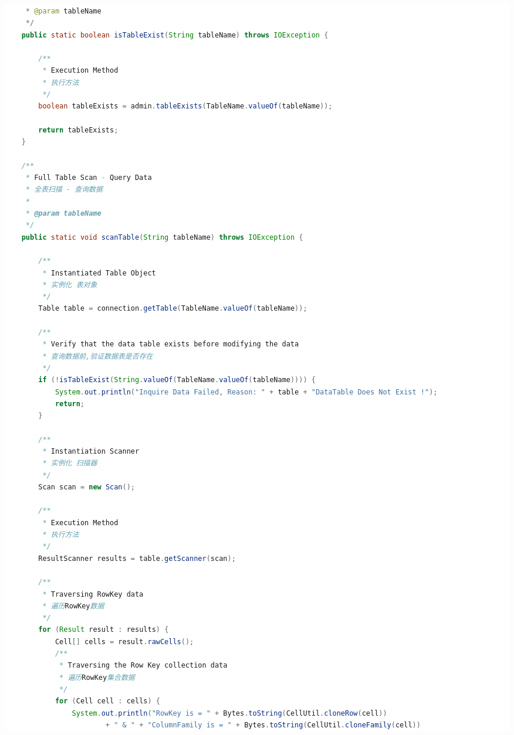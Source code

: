 ``` java
     * @param tableName
     */
    public static boolean isTableExist(String tableName) throws IOException {

        /**
         * Execution Method
         * 执行方法
         */
        boolean tableExists = admin.tableExists(TableName.valueOf(tableName));

        return tableExists;
    }

    /**
     * Full Table Scan - Query Data
     * 全表扫描 - 查询数据
     *
     * @param tableName
     */
    public static void scanTable(String tableName) throws IOException {

        /**
         * Instantiated Table Object
         * 实例化 表对象
         */
        Table table = connection.getTable(TableName.valueOf(tableName));

        /**
         * Verify that the data table exists before modifying the data
         * 查询数据前,验证数据表是否存在
         */
        if (!isTableExist(String.valueOf(TableName.valueOf(tableName)))) {
            System.out.println("Inquire Data Failed, Reason: " + table + "DataTable Does Not Exist !");
            return;
        }

        /**
         * Instantiation Scanner
         * 实例化 扫描器
         */
        Scan scan = new Scan();

        /**
         * Execution Method
         * 执行方法
         */
        ResultScanner results = table.getScanner(scan);

        /**
         * Traversing RowKey data
         * 遍历RowKey数据
         */
        for (Result result : results) {
            Cell[] cells = result.rawCells();
            /**
             * Traversing the Row Key collection data
             * 遍历RowKey集合数据
             */
            for (Cell cell : cells) {
                System.out.println("RowKey is = " + Bytes.toString(CellUtil.cloneRow(cell))
                        + " & " + "ColumnFamily is = " + Bytes.toString(CellUtil.cloneFamily(cell))
```